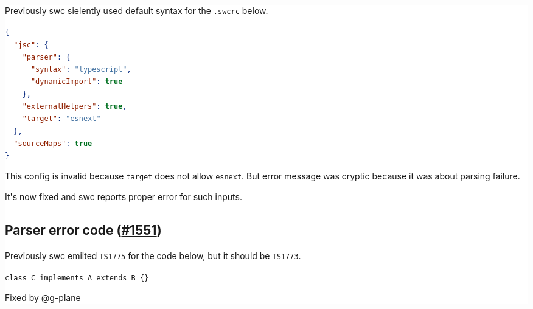 Previously [swc][] sielently used default syntax for the `.swcrc` below.

```json
{
  "jsc": {
    "parser": {
      "syntax": "typescript",
      "dynamicImport": true
    },
    "externalHelpers": true,
    "target": "esnext"
  },
  "sourceMaps": true
}
```

This config is invalid because `target` does not allow `esnext`.
But error message was cryptic because it was about parsing failure.

It's now fixed and [swc][] reports proper error for such inputs.

## Parser error code ([#1551](https://github.com/swc-project/swc/pull/1551))

Previously [swc][] emiited `TS1775` for the code below, but it should be `TS1773`.

```
class C implements A extends B {}
```

Fixed by [@g-plane](https://github.com/g-plane)

[swc]: https://swc.rs
[deno]: https://deno.land

```

```
